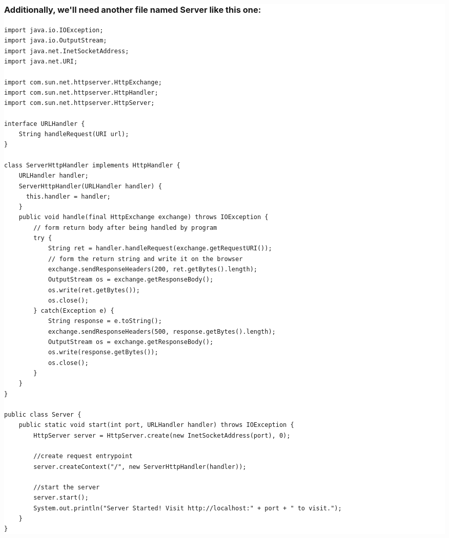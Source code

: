 ### Additionally, we'll need another file named Server like this one:

```
import java.io.IOException;
import java.io.OutputStream;
import java.net.InetSocketAddress;
import java.net.URI;

import com.sun.net.httpserver.HttpExchange;
import com.sun.net.httpserver.HttpHandler;
import com.sun.net.httpserver.HttpServer;

interface URLHandler {
    String handleRequest(URI url);
}

class ServerHttpHandler implements HttpHandler {
    URLHandler handler;
    ServerHttpHandler(URLHandler handler) {
      this.handler = handler;
    }
    public void handle(final HttpExchange exchange) throws IOException {
        // form return body after being handled by program
        try {
            String ret = handler.handleRequest(exchange.getRequestURI());
            // form the return string and write it on the browser
            exchange.sendResponseHeaders(200, ret.getBytes().length);
            OutputStream os = exchange.getResponseBody();
            os.write(ret.getBytes());
            os.close();
        } catch(Exception e) {
            String response = e.toString();
            exchange.sendResponseHeaders(500, response.getBytes().length);
            OutputStream os = exchange.getResponseBody();
            os.write(response.getBytes());
            os.close();
        }
    }
}

public class Server {
    public static void start(int port, URLHandler handler) throws IOException {
        HttpServer server = HttpServer.create(new InetSocketAddress(port), 0);

        //create request entrypoint
        server.createContext("/", new ServerHttpHandler(handler));

        //start the server
        server.start();
        System.out.println("Server Started! Visit http://localhost:" + port + " to visit.");
    }
}
```
